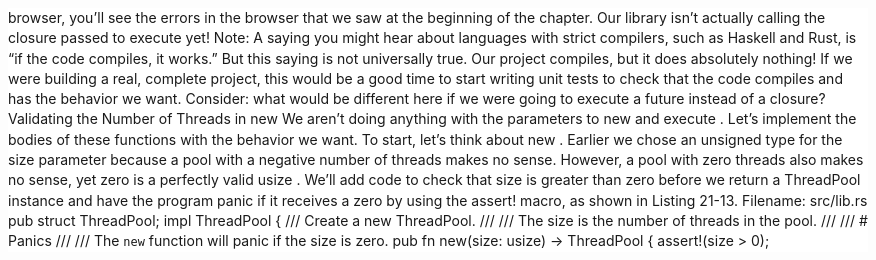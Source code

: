 browser, you’ll see the errors in the browser that we saw at the beginning of
the chapter. Our library isn’t actually calling the closure passed to
execute
yet!
Note: A saying you might hear about languages with strict compilers, such as
Haskell and Rust, is “if the code compiles, it works.” But this saying is not
universally true. Our project compiles, but it does absolutely nothing! If we
were building a real, complete project, this would be a good time to start
writing unit tests to check that the code compiles
and
has the behavior we
want.
Consider: what would be different here if we were going to execute a
future
instead of a closure?
Validating the Number of Threads in
new
We aren’t doing anything with the parameters to
new
and
execute
. Let’s
implement the bodies of these functions with the behavior we want. To start,
let’s think about
new
. Earlier we chose an unsigned type for the
size
parameter because a pool with a negative number of threads makes no sense.
However, a pool with zero threads also makes no sense, yet zero is a perfectly
valid
usize
. We’ll add code to check that
size
is greater than zero before
we return a
ThreadPool
instance and have the program panic if it receives a
zero by using the
assert!
macro, as shown in Listing 21-13.
Filename: src/lib.rs
pub struct ThreadPool;
impl ThreadPool {
    /// Create a new ThreadPool.
    ///
    /// The size is the number of threads in the pool.
    ///
    /// # Panics
    ///
    /// The `new` function will panic if the size is zero.
    pub fn new(size: usize) -> ThreadPool {
        assert!(size > 0);
